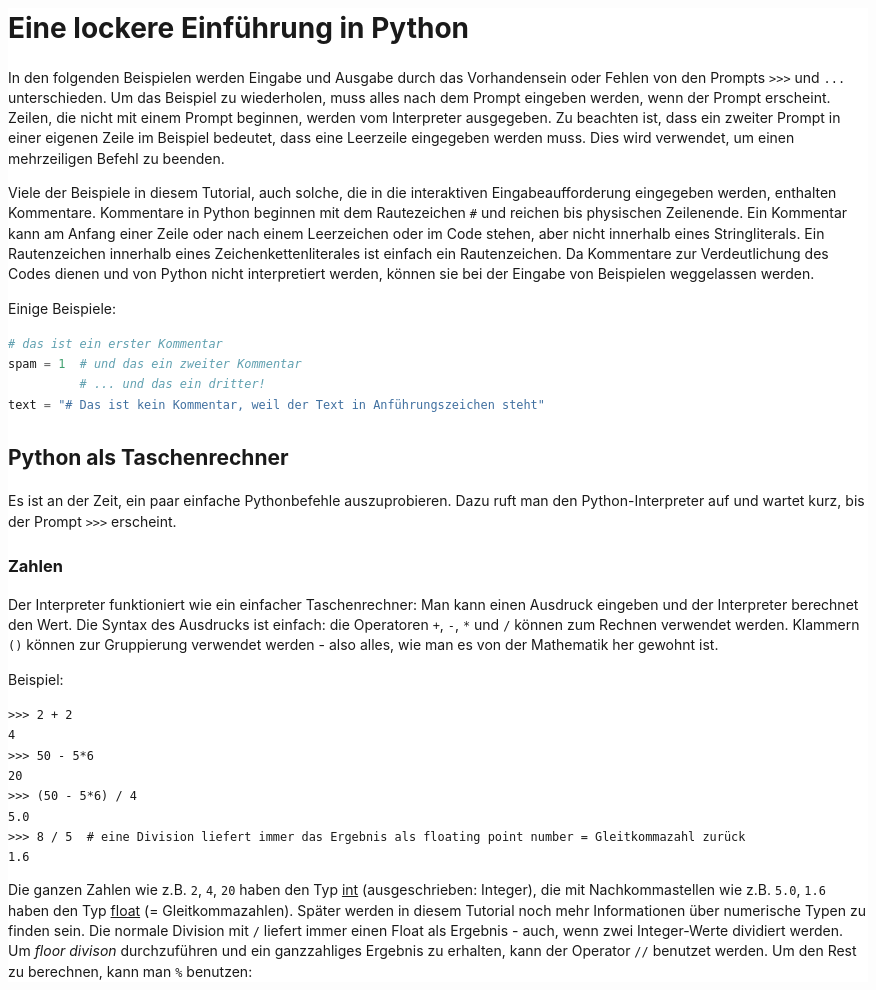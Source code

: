 # Eine lockere Einführung in Python

In den folgenden Beispielen werden Eingabe und Ausgabe durch das Vorhandensein oder Fehlen von den Prompts `>>>` und `...` unterschieden. Um das Beispiel zu wiederholen, muss alles nach dem Prompt eingeben werden, wenn der Prompt erscheint. Zeilen, die nicht mit einem Prompt beginnen, werden vom Interpreter ausgegeben. Zu beachten ist, dass ein zweiter Prompt in einer eigenen Zeile im Beispiel bedeutet, dass eine Leerzeile eingegeben werden muss. Dies wird verwendet, um einen mehrzeiligen Befehl zu beenden.

Viele der Beispiele in diesem Tutorial, auch solche, die in die interaktiven Eingabeaufforderung eingegeben werden, enthalten Kommentare. Kommentare in Python beginnen mit dem Rautezeichen `#` und reichen bis physischen Zeilenende. Ein Kommentar kann am Anfang einer Zeile oder nach einem Leerzeichen oder im Code stehen, aber nicht innerhalb eines Stringliterals. Ein Rautenzeichen innerhalb eines Zeichenkettenliterales ist einfach ein Rautenzeichen. Da Kommentare zur Verdeutlichung des Codes dienen und von Python nicht interpretiert werden, können sie bei der Eingabe von Beispielen weggelassen werden.

Einige Beispiele:

```python
# das ist ein erster Kommentar
spam = 1  # und das ein zweiter Kommentar
          # ... und das ein dritter!
text = "# Das ist kein Kommentar, weil der Text in Anführungszeichen steht"
```

## Python als Taschenrechner

Es ist an der Zeit, ein paar einfache Pythonbefehle auszuprobieren. Dazu ruft man den Python-Interpreter auf und wartet kurz, bis der Prompt `>>>` erscheint.

### Zahlen

Der Interpreter funktioniert wie ein einfacher Taschenrechner: Man kann einen Ausdruck eingeben und der Interpreter berechnet den Wert. Die Syntax des Ausdrucks ist einfach: die Operatoren `+`, `-`, `*` und `/` können zum Rechnen verwendet werden. Klammern `()` können zur Gruppierung verwendet werden - also alles, wie man es von der Mathematik her gewohnt ist.

Beispiel:

```pycon
>>> 2 + 2
4
>>> 50 - 5*6
20
>>> (50 - 5*6) / 4
5.0
>>> 8 / 5  # eine Division liefert immer das Ergebnis als floating point number = Gleitkommazahl zurück
1.6
```

Die ganzen Zahlen wie z.B. `2`, `4`, `20` haben den Typ [int](https://docs.python.org/3/library/functions.html#int) (ausgeschrieben: Integer), die mit Nachkommastellen wie z.B. `5.0`, `1.6` haben den Typ [float](https://docs.python.org/3/library/functions.html#float) (= Gleitkommazahlen). Später werden in diesem Tutorial noch mehr Informationen über numerische Typen zu finden sein. Die normale Division mit `/` liefert immer einen Float als Ergebnis - auch, wenn zwei Integer-Werte dividiert werden.  Um *floor divison* durchzuführen und ein ganzzahliges Ergebnis zu erhalten, kann der Operator `//` benutzet werden. Um den Rest zu berechnen, kann man `%` benutzen:
